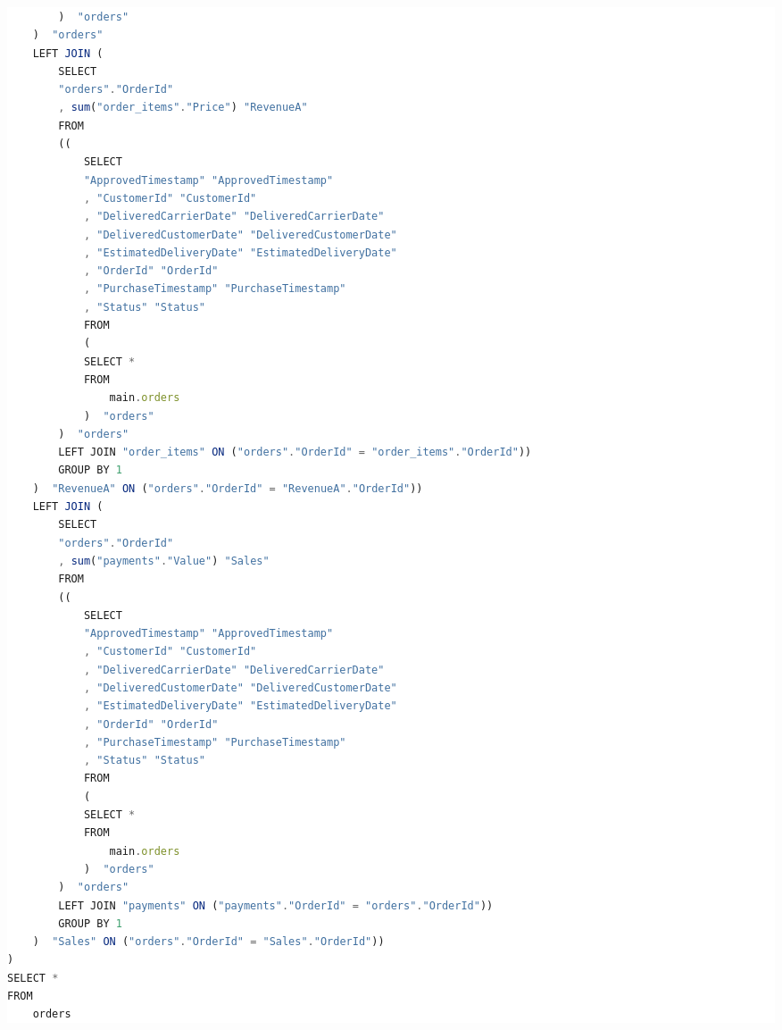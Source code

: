 ```js
        )  "orders"
    )  "orders"
    LEFT JOIN (
        SELECT
        "orders"."OrderId"
        , sum("order_items"."Price") "RevenueA"
        FROM
        ((
            SELECT
            "ApprovedTimestamp" "ApprovedTimestamp"
            , "CustomerId" "CustomerId"
            , "DeliveredCarrierDate" "DeliveredCarrierDate"
            , "DeliveredCustomerDate" "DeliveredCustomerDate"
            , "EstimatedDeliveryDate" "EstimatedDeliveryDate"
            , "OrderId" "OrderId"
            , "PurchaseTimestamp" "PurchaseTimestamp"
            , "Status" "Status"
            FROM
            (
            SELECT *
            FROM
                main.orders
            )  "orders"
        )  "orders"
        LEFT JOIN "order_items" ON ("orders"."OrderId" = "order_items"."OrderId"))
        GROUP BY 1
    )  "RevenueA" ON ("orders"."OrderId" = "RevenueA"."OrderId"))
    LEFT JOIN (
        SELECT
        "orders"."OrderId"
        , sum("payments"."Value") "Sales"
        FROM
        ((
            SELECT
            "ApprovedTimestamp" "ApprovedTimestamp"
            , "CustomerId" "CustomerId"
            , "DeliveredCarrierDate" "DeliveredCarrierDate"
            , "DeliveredCustomerDate" "DeliveredCustomerDate"
            , "EstimatedDeliveryDate" "EstimatedDeliveryDate"
            , "OrderId" "OrderId"
            , "PurchaseTimestamp" "PurchaseTimestamp"
            , "Status" "Status"
            FROM
            (
            SELECT *
            FROM
                main.orders
            )  "orders"
        )  "orders"
        LEFT JOIN "payments" ON ("payments"."OrderId" = "orders"."OrderId"))
        GROUP BY 1
    )  "Sales" ON ("orders"."OrderId" = "Sales"."OrderId"))
)
SELECT *
FROM
    orders
```
